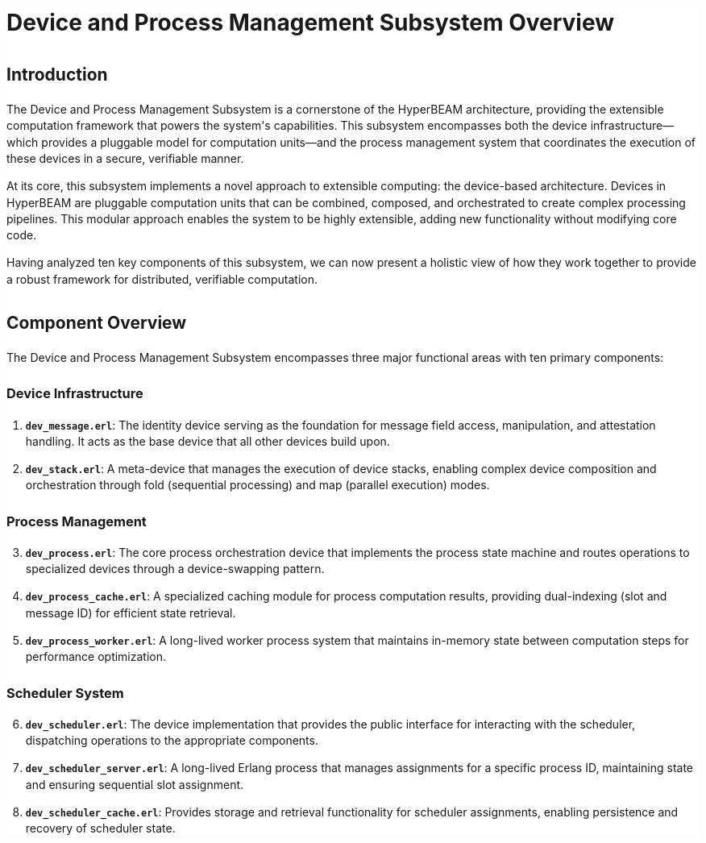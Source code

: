 # Device and Process Management Subsystem Overview

## Introduction

The Device and Process Management Subsystem is a cornerstone of the HyperBEAM architecture, providing the extensible computation framework that powers the system's capabilities. This subsystem encompasses both the device infrastructure—which provides a pluggable model for computation units—and the process management system that coordinates the execution of these devices in a secure, verifiable manner.

At its core, this subsystem implements a novel approach to extensible computing: the device-based architecture. Devices in HyperBEAM are pluggable computation units that can be combined, composed, and orchestrated to create complex processing pipelines. This modular approach enables the system to be highly extensible, adding new functionality without modifying core code.

Having analyzed ten key components of this subsystem, we can now present a holistic view of how they work together to provide a robust framework for distributed, verifiable computation.

## Component Overview

The Device and Process Management Subsystem encompasses three major functional areas with ten primary components:

### Device Infrastructure

1. **`dev_message.erl`**: The identity device serving as the foundation for message field access, manipulation, and attestation handling. It acts as the base device that all other devices build upon.

2. **`dev_stack.erl`**: A meta-device that manages the execution of device stacks, enabling complex device composition and orchestration through fold (sequential processing) and map (parallel execution) modes.

### Process Management

3. **`dev_process.erl`**: The core process orchestration device that implements the process state machine and routes operations to specialized devices through a device-swapping pattern.

4. **`dev_process_cache.erl`**: A specialized caching module for process computation results, providing dual-indexing (slot and message ID) for efficient state retrieval.

5. **`dev_process_worker.erl`**: A long-lived worker process system that maintains in-memory state between computation steps for performance optimization.

### Scheduler System

6. **`dev_scheduler.erl`**: The device implementation that provides the public interface for interacting with the scheduler, dispatching operations to the appropriate components.

7. **`dev_scheduler_server.erl`**: A long-lived Erlang process that manages assignments for a specific process ID, maintaining state and ensuring sequential slot assignment.

8. **`dev_scheduler_cache.erl`**: Provides storage and retrieval functionality for scheduler assignments, enabling persistence and recovery of scheduler state.
